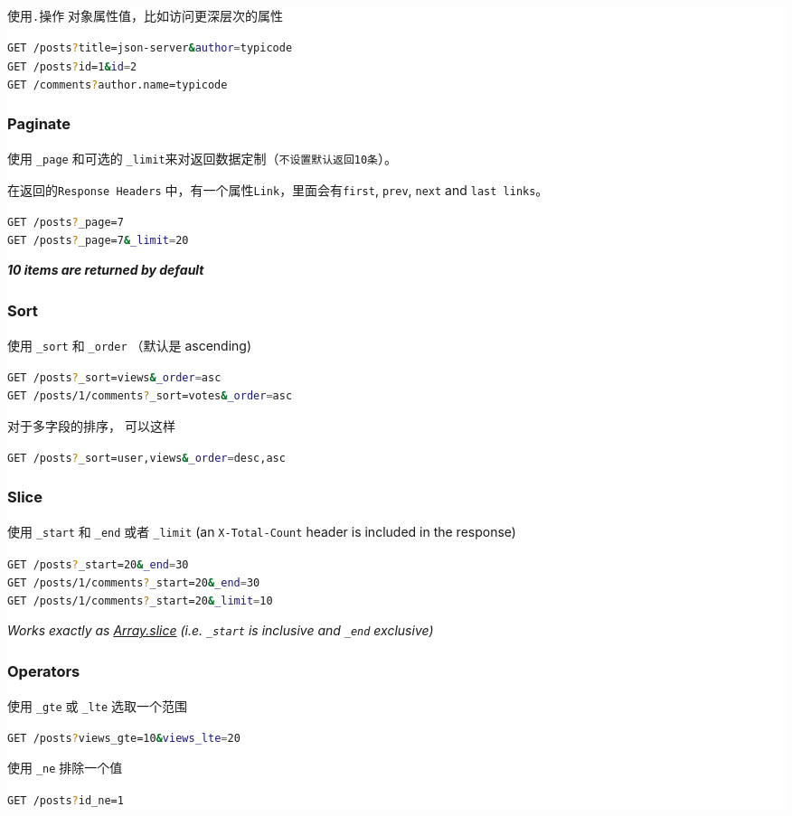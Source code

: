 使用`.`操作 对象属性值，比如访问更深层次的属性

```bash
GET /posts?title=json-server&author=typicode
GET /posts?id=1&id=2
GET /comments?author.name=typicode
```

### Paginate

使用 `_page` 和可选的 `_limit`来对返回数据定制（`不设置默认返回10条`）。

在返回的`Response Headers` 中，有一个属性`Link`，里面会有`first`, `prev`, `next` and `last links`。

```bash
GET /posts?_page=7
GET /posts?_page=7&_limit=20
```

**_10 items are returned by default_**

### Sort

使用 `_sort` 和 `_order` （默认是 ascending)

```bash
GET /posts?_sort=views&_order=asc
GET /posts/1/comments?_sort=votes&_order=asc
```

对于多字段的排序， 可以这样

```bash
GET /posts?_sort=user,views&_order=desc,asc
```

### Slice

使用 `_start` 和 `_end` 或者 `_limit` (an `X-Total-Count` header is included in the response)

```bash
GET /posts?_start=20&_end=30
GET /posts/1/comments?_start=20&_end=30
GET /posts/1/comments?_start=20&_limit=10
```

_Works exactly as [Array.slice](https://developer.mozilla.org/en/docs/Web/JavaScript/Reference/Global_Objects/Array/slice) (i.e. `_start` is inclusive and `_end` exclusive)_

### Operators

使用 `_gte` 或 `_lte` 选取一个范围

```bash
GET /posts?views_gte=10&views_lte=20
```

使用 `_ne` 排除一个值

```bash
GET /posts?id_ne=1
```
